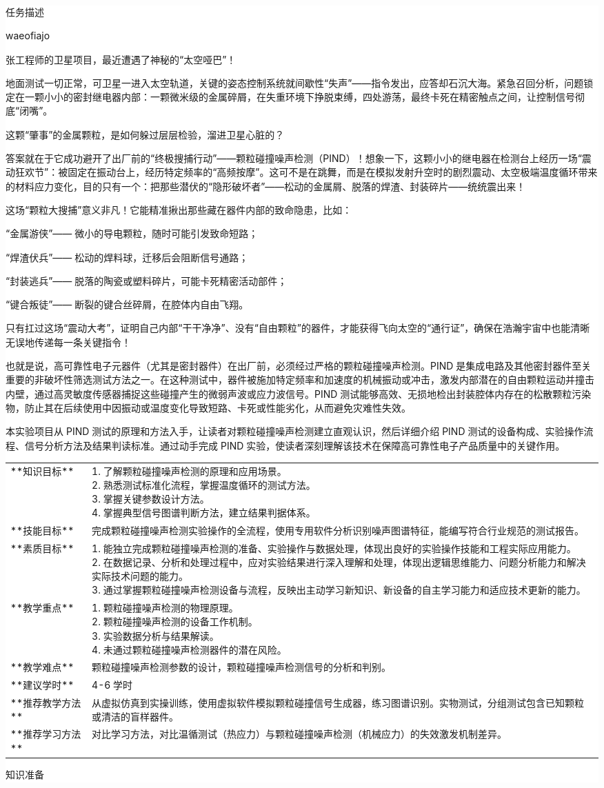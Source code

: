 任务描述

waeofiajo

张工程师的卫星项目，最近遭遇了神秘的“太空哑巴”！

地面测试一切正常，可卫星一进入太空轨道，关键的姿态控制系统就间歇性“失声”——指令发出，应答却石沉大海。紧急召回分析，问题锁定在一颗小小的密封继电器内部：一颗微米级的金属碎屑，在失重环境下挣脱束缚，四处游荡，最终卡死在精密触点之间，让控制信号彻底“闭嘴”。

这颗“肇事”的金属颗粒，是如何躲过层层检验，溜进卫星心脏的？

答案就在于它成功避开了出厂前的“终极搜捕行动”——颗粒碰撞噪声检测（PIND）！想象一下，这颗小小的继电器在检测台上经历一场“震动狂欢节”：被固定在振动台上，经历特定频率的“高频按摩”。这可不是在跳舞，而是在模拟发射升空时的剧烈震动、太空极端温度循环带来的材料应力变化，目的只有一个：把那些潜伏的“隐形破坏者”——松动的金属屑、脱落的焊渣、封装碎片——统统震出来！

这场“颗粒大搜捕”意义非凡！它能精准揪出那些藏在器件内部的致命隐患，比如：

​​“金属游侠”—— 微小的导电颗粒，随时可能引发致命短路；

​​“焊渣伏兵”—— 松动的焊料球，迁移后会阻断信号通路；

​​“封装逃兵”—— 脱落的陶瓷或塑料碎片，可能卡死精密活动部件；

​​“键合叛徒”—— 断裂的键合丝碎屑，在腔体内自由飞翔。

只有扛过这场“震动大考”，证明自己内部“干干净净”、没有“自由颗粒”的器件，才能获得飞向太空的“通行证”，确保在浩瀚宇宙中也能清晰无误地传递每一条关键指令！

也就是说，高可靠性电子元器件（尤其是密封器件）在出厂前，必须经过严格的颗粒碰撞噪声检测。PIND 是集成电路及其他密封器件至关重要的非破坏性筛选测试方法之一。在这种测试中，器件被施加特定频率和加速度的机械振动或冲击，激发内部潜在的自由颗粒运动并撞击内壁，通过高灵敏度传感器捕捉这些碰撞产生的微弱声波或应力波信号。PIND 测试能够高效、无损地检出封装腔体内存在的松散颗粒污染物，防止其在后续使用中因振动或温度变化导致短路、卡死或性能劣化，从而避免灾难性失效。

本实验项目从 PIND 测试的原理和方法入手，让读者对颗粒碰撞噪声检测建立直观认识，然后详细介绍 PIND 测试的设备构成、实验操作流程、信号分析方法及结果判读标准。通过动手完成 PIND 实验，使读者深刻理解该技术在保障高可靠性电子产品质量中的关键作用。

<table>
<tr>
<td>**知识目标**<br/></td><td>1. 了解颗粒碰撞噪声检测的原理和应用场景。<br/>2. 熟悉测试标准化流程，掌握温度循环的测试方法。<br/>3. 掌握关键参数设计方法。<br/>4. 掌握典型信号图谱判断方法，建立结果判据体系。<br/></td></tr>
<tr>
<td>**技能目标**<br/></td><td>完成颗粒碰撞噪声检测实验操作的全流程，使用专用软件分析识别噪声图谱特征，能编写符合行业规范的测试报告。<br/></td></tr>
<tr>
<td>**素质目标**<br/></td><td>1. 能独立完成颗粒碰撞噪声检测的准备、实验操作与数据处理，体现出良好的实验操作技能和工程实际应用能力。<br/>2. 在数据记录、分析和处理过程中，应对实验结果进行深入理解和处理，体现出逻辑思维能力、问题分析能力和解决实际技术问题的能力。<br/>3. 通过掌握颗粒碰撞噪声检测设备与流程，反映出主动学习新知识、新设备的自主学习能力和适应技术更新的能力。<br/></td></tr>
<tr>
<td>**教学重点**<br/></td><td>1. 颗粒碰撞噪声检测的物理原理。<br/>2. 颗粒碰撞噪声检测的设备工作机制。<br/>3. 实验数据分析与结果解读。<br/>4. 未通过颗粒碰撞噪声检测器件的潜在风险。<br/></td></tr>
<tr>
<td>**教学难点**<br/></td><td>颗粒碰撞噪声检测参数的设计，颗粒碰撞噪声检测信号的分析和判别。<br/></td></tr>
<tr>
<td>**建议学时**<br/></td><td>4-6 学时<br/></td></tr>
<tr>
<td>**推荐教学方法**<br/></td><td>从虚拟仿真到实操训练，使用虚拟软件模拟颗粒碰撞信号生成器，练习图谱识别。实物测试，分组测试包含已知颗粒或清洁的盲样器件。<br/></td></tr>
<tr>
<td>**推荐学习方法**<br/></td><td>对比学习方法，对比温循测试（热应力）与颗粒碰撞噪声检测（机械应力）的失效激发机制差异。<br/></td></tr>
</table>

知识准备

